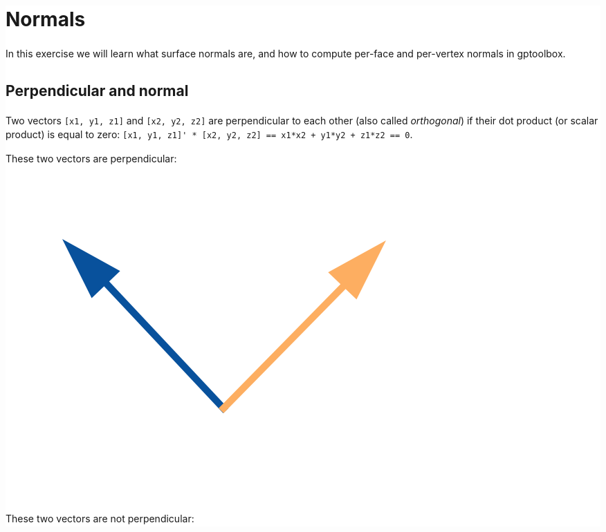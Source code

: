 # Normals

In this exercise we will learn what surface normals are, and how to compute
per-face and per-vertex normals in gptoolbox.


## Perpendicular and normal

Two vectors `[x1, y1, z1]` and `[x2, y2, z2]` are perpendicular to each other
(also called _orthogonal_) if
their dot product (or scalar product) is equal to zero:
`[x1, y1, z1]' * [x2, y2, z2] == x1*x2 + y1*y2 + z1*z2 == 0`.

These two vectors are perpendicular:

![two perpendicular vectors](assets/perp_vectors.png)

These two vectors are not perpendicular:
